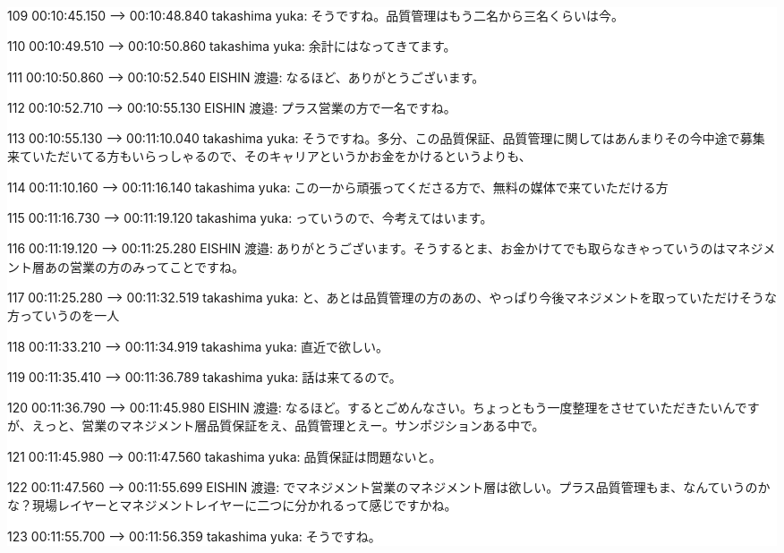 109
00:10:45.150 --> 00:10:48.840
takashima yuka: そうですね。品質管理はもう二名から三名くらいは今。

110
00:10:49.510 --> 00:10:50.860
takashima yuka: 余計にはなってきてます。

111
00:10:50.860 --> 00:10:52.540
EISHIN 渡邉: なるほど、ありがとうございます。

112
00:10:52.710 --> 00:10:55.130
EISHIN 渡邉: プラス営業の方で一名ですね。

113
00:10:55.130 --> 00:11:10.040
takashima yuka: そうですね。多分、この品質保証、品質管理に関してはあんまりその今中途で募集来ていただいてる方もいらっしゃるので、そのキャリアというかお金をかけるというよりも、

114
00:11:10.160 --> 00:11:16.140
takashima yuka: この一から頑張ってくださる方で、無料の媒体で来ていただける方

115
00:11:16.730 --> 00:11:19.120
takashima yuka: っていうので、今考えてはいます。

116
00:11:19.120 --> 00:11:25.280
EISHIN 渡邉: ありがとうございます。そうするとま、お金かけてでも取らなきゃっていうのはマネジメント層あの営業の方のみってことですね。

117
00:11:25.280 --> 00:11:32.519
takashima yuka: と、あとは品質管理の方のあの、やっぱり今後マネジメントを取っていただけそうな方っていうのを一人

118
00:11:33.210 --> 00:11:34.919
takashima yuka: 直近で欲しい。

119
00:11:35.410 --> 00:11:36.789
takashima yuka: 話は来てるので。

120
00:11:36.790 --> 00:11:45.980
EISHIN 渡邉: なるほど。するとごめんなさい。ちょっともう一度整理をさせていただきたいんですが、えっと、営業のマネジメント層品質保証をえ、品質管理とえー。サンポジションある中で。

121
00:11:45.980 --> 00:11:47.560
takashima yuka: 品質保証は問題ないと。

122
00:11:47.560 --> 00:11:55.699
EISHIN 渡邉: でマネジメント営業のマネジメント層は欲しい。プラス品質管理もま、なんていうのかな？現場レイヤーとマネジメントレイヤーに二つに分かれるって感じですかね。

123
00:11:55.700 --> 00:11:56.359
takashima yuka: そうですね。

